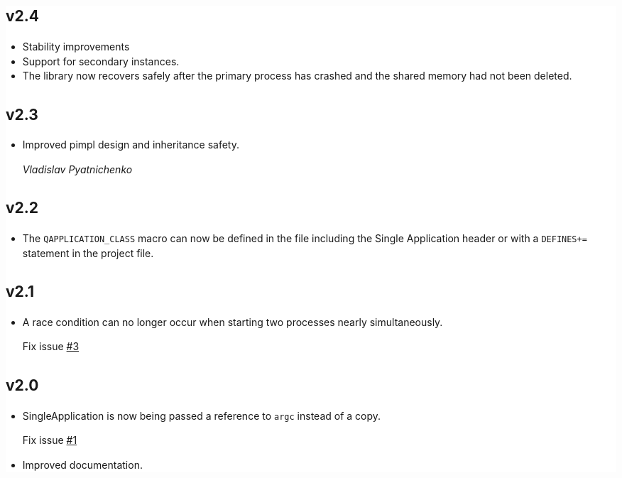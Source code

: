 __v2.4__
--------

*   Stability improvements
*   Support for secondary instances.
*   The library now recovers safely after the primary process has crashed
and the shared memory had not been deleted.

__v2.3__
--------

*   Improved pimpl design and inheritance safety.

    _Vladislav Pyatnichenko_

__v2.2__
--------

*   The `QAPPLICATION_CLASS` macro can now be defined in the file including the
Single Application header or with a `DEFINES+=` statement in the project file.

__v2.1__
--------

*   A race condition can no longer occur when starting two processes nearly
    simultaneously.

    Fix issue [#3](https://github.com/itay-grudev/SingleApplication/issues/3)

__v2.0__
--------

*   SingleApplication is now being passed a reference to `argc` instead of a
    copy.

    Fix issue [#1](https://github.com/itay-grudev/SingleApplication/issues/1)

*   Improved documentation.

